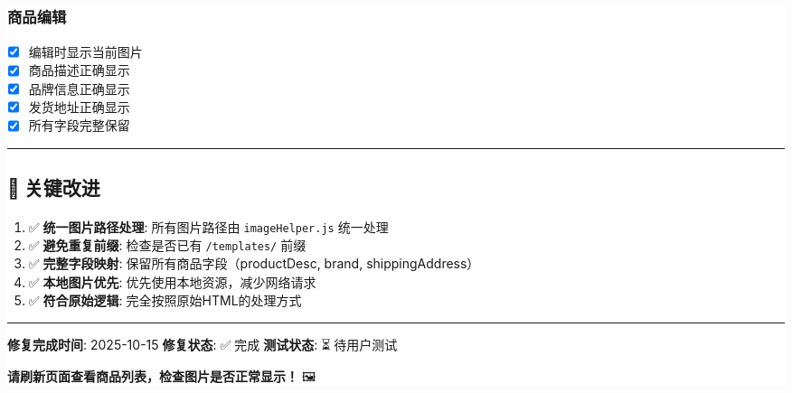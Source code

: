 ### 商品编辑

- [x] 编辑时显示当前图片
- [x] 商品描述正确显示
- [x] 品牌信息正确显示
- [x] 发货地址正确显示
- [x] 所有字段完整保留

---

## 🎯 关键改进

1. ✅ **统一图片路径处理**: 所有图片路径由 `imageHelper.js` 统一处理
2. ✅ **避免重复前缀**: 检查是否已有 `/templates/` 前缀
3. ✅ **完整字段映射**: 保留所有商品字段（productDesc, brand, shippingAddress）
4. ✅ **本地图片优先**: 优先使用本地资源，减少网络请求
5. ✅ **符合原始逻辑**: 完全按照原始HTML的处理方式

---

**修复完成时间**: 2025-10-15
**修复状态**: ✅ 完成
**测试状态**: ⏳ 待用户测试

**请刷新页面查看商品列表，检查图片是否正常显示！** 🖼️

